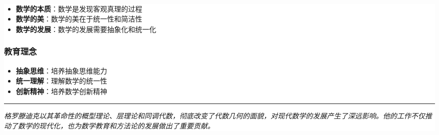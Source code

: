 - **数学的本质**：数学是发现客观真理的过程
- **数学的美**：数学的美在于统一性和简洁性
- **数学的发展**：数学的发展需要抽象化和统一化

### 教育理念

- **抽象思维**：培养抽象思维能力
- **统一理解**：理解数学的统一性
- **创新精神**：培养数学创新精神

---

*格罗滕迪克以其革命性的概型理论、层理论和同调代数，彻底改变了代数几何的面貌，对现代数学的发展产生了深远影响。他的工作不仅推动了数学的现代化，也为数学教育和方法论的发展做出了重要贡献。*

